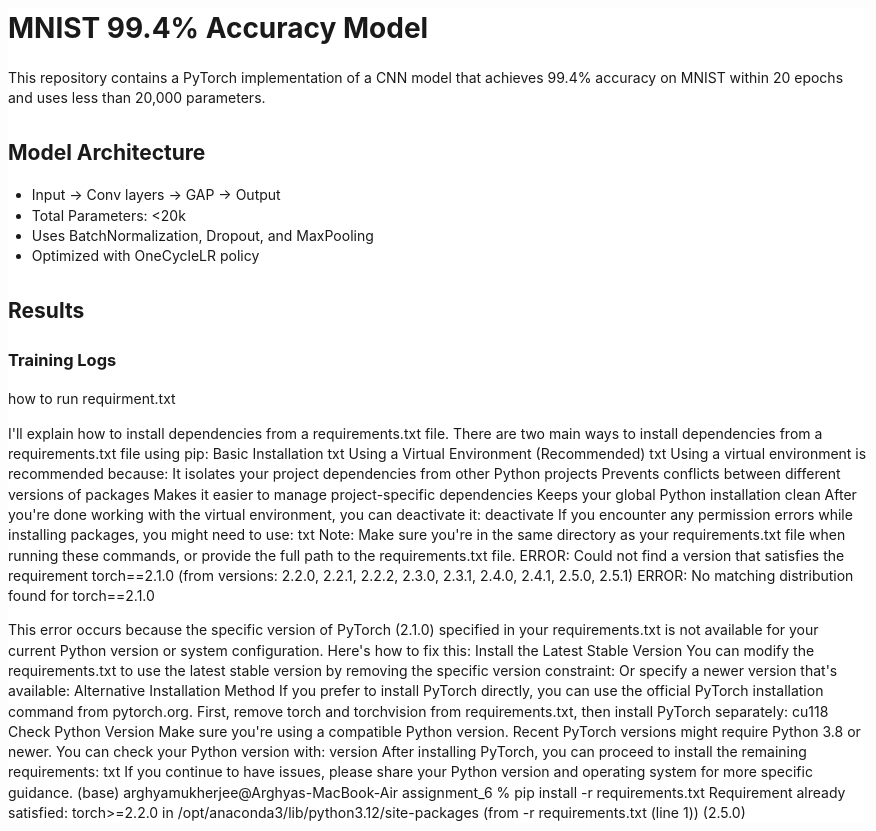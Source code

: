 # MNIST 99.4% Accuracy Model

This repository contains a PyTorch implementation of a CNN model that achieves 99.4% accuracy on MNIST within 20 epochs and uses less than 20,000 parameters.

## Model Architecture

- Input → Conv layers → GAP → Output
- Total Parameters: <20k
- Uses BatchNormalization, Dropout, and MaxPooling
- Optimized with OneCycleLR policy

## Results

### Training Logs
how to run requirment.txt

I'll explain how to install dependencies from a requirements.txt file.
There are two main ways to install dependencies from a requirements.txt file using pip:
Basic Installation
txt
Using a Virtual Environment (Recommended)
txt
Using a virtual environment is recommended because:
It isolates your project dependencies from other Python projects
Prevents conflicts between different versions of packages
Makes it easier to manage project-specific dependencies
Keeps your global Python installation clean
After you're done working with the virtual environment, you can deactivate it:
deactivate
If you encounter any permission errors while installing packages, you might need to use:
txt
Note: Make sure you're in the same directory as your requirements.txt file when running these commands, or provide the full path to the requirements.txt file.
ERROR: Could not find a version that satisfies the requirement torch==2.1.0 (from versions: 2.2.0, 2.2.1, 2.2.2, 2.3.0, 2.3.1, 2.4.0, 2.4.1, 2.5.0, 2.5.1)
ERROR: No matching distribution found for torch==2.1.0

This error occurs because the specific version of PyTorch (2.1.0) specified in your requirements.txt is not available for your current Python version or system configuration.
Here's how to fix this:
Install the Latest Stable Version
You can modify the requirements.txt to use the latest stable version by removing the specific version constraint:
Or specify a newer version that's available:
Alternative Installation Method
If you prefer to install PyTorch directly, you can use the official PyTorch installation command from pytorch.org. First, remove torch and torchvision from requirements.txt, then install PyTorch separately:
cu118
Check Python Version
Make sure you're using a compatible Python version. Recent PyTorch versions might require Python 3.8 or newer. You can check your Python version with:
version
After installing PyTorch, you can proceed to install the remaining requirements:
txt
If you continue to have issues, please share your Python version and operating system for more specific guidance.
(base) arghyamukherjee@Arghyas-MacBook-Air assignment_6 % pip install -r requirements.txt
Requirement already satisfied: torch>=2.2.0 in /opt/anaconda3/lib/python3.12/site-packages (from -r requirements.txt (line 1)) (2.5.0)
